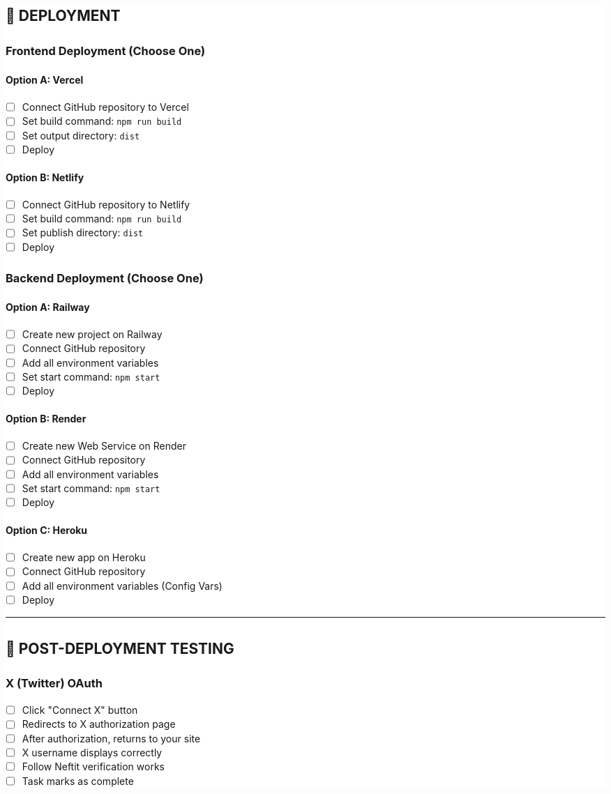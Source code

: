 
## 🚀 DEPLOYMENT

### Frontend Deployment (Choose One)

#### Option A: Vercel
- [ ] Connect GitHub repository to Vercel
- [ ] Set build command: `npm run build`
- [ ] Set output directory: `dist`
- [ ] Deploy

#### Option B: Netlify
- [ ] Connect GitHub repository to Netlify
- [ ] Set build command: `npm run build`
- [ ] Set publish directory: `dist`
- [ ] Deploy

### Backend Deployment (Choose One)

#### Option A: Railway
- [ ] Create new project on Railway
- [ ] Connect GitHub repository
- [ ] Add all environment variables
- [ ] Set start command: `npm start`
- [ ] Deploy

#### Option B: Render
- [ ] Create new Web Service on Render
- [ ] Connect GitHub repository
- [ ] Add all environment variables
- [ ] Set start command: `npm start`
- [ ] Deploy

#### Option C: Heroku
- [ ] Create new app on Heroku
- [ ] Connect GitHub repository
- [ ] Add all environment variables (Config Vars)
- [ ] Deploy

---

## 🧪 POST-DEPLOYMENT TESTING

### X (Twitter) OAuth
- [ ] Click "Connect X" button
- [ ] Redirects to X authorization page
- [ ] After authorization, returns to your site
- [ ] X username displays correctly
- [ ] Follow Neftit verification works
- [ ] Task marks as complete
